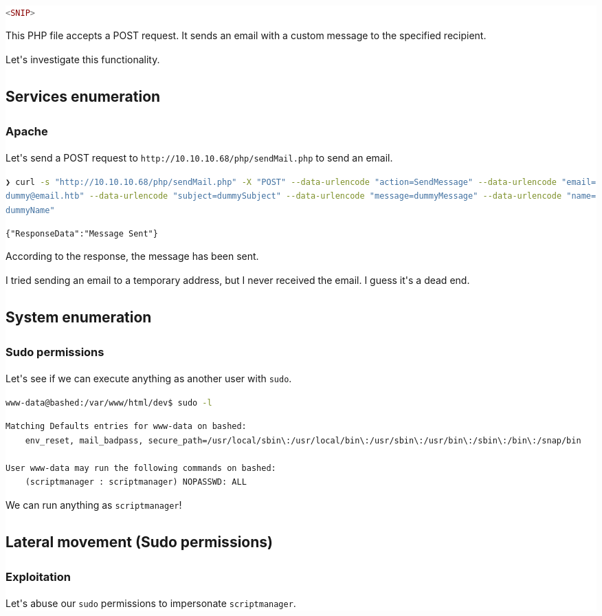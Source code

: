 ```php
<SNIP>
```

This PHP file accepts a POST request. It sends an email with a custom message to
the specified recipient.

Let's investigate this functionality.

## Services enumeration

### Apache

Let's send a POST request to `http://10.10.10.68/php/sendMail.php` to send an email.

```sh
❯ curl -s "http://10.10.10.68/php/sendMail.php" -X "POST" --data-urlencode "action=SendMessage" --data-urlencode "email=dummy@email.htb" --data-urlencode "subject=dummySubject" --data-urlencode "message=dummyMessage" --data-urlencode "name=dummyName"
```

```
{"ResponseData":"Message Sent"}
```

According to the response, the message has been sent.

I tried sending an email to a temporary address, but I never received the email.
I guess it's a dead end.

## System enumeration

### Sudo permissions

Let's see if we can execute anything as another user with `sudo`.

```sh
www-data@bashed:/var/www/html/dev$ sudo -l
```

```
Matching Defaults entries for www-data on bashed:
    env_reset, mail_badpass, secure_path=/usr/local/sbin\:/usr/local/bin\:/usr/sbin\:/usr/bin\:/sbin\:/bin\:/snap/bin

User www-data may run the following commands on bashed:
    (scriptmanager : scriptmanager) NOPASSWD: ALL
```

We can run anything as `scriptmanager`!

## Lateral movement (Sudo permissions)

### Exploitation

Let's abuse our `sudo` permissions to impersonate `scriptmanager`.
